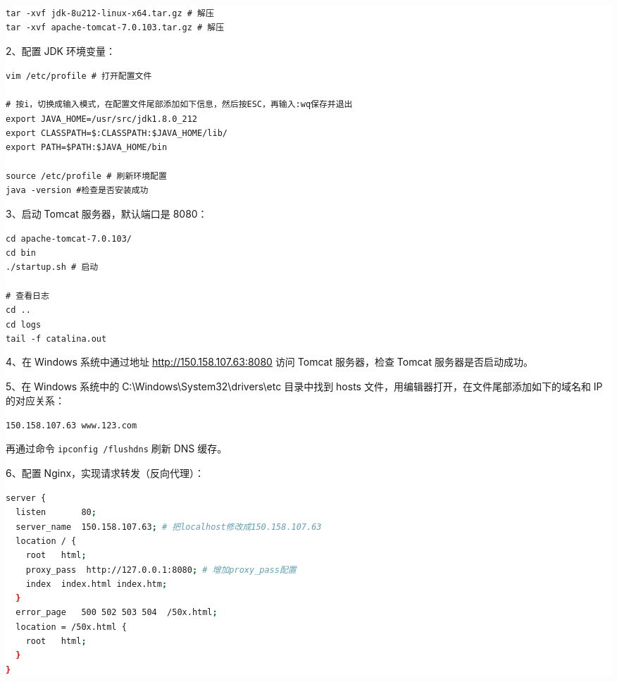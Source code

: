 ```shell
tar -xvf jdk-8u212-linux-x64.tar.gz # 解压
tar -xvf apache-tomcat-7.0.103.tar.gz # 解压
```

2、配置 JDK 环境变量：

```shell
vim /etc/profile # 打开配置文件

# 按i，切换成输入模式，在配置文件尾部添加如下信息，然后按ESC，再输入:wq保存并退出
export JAVA_HOME=/usr/src/jdk1.8.0_212
export CLASSPATH=$:CLASSPATH:$JAVA_HOME/lib/
export PATH=$PATH:$JAVA_HOME/bin

source /etc/profile # 刷新环境配置
java -version #检查是否安装成功
```

3、启动 Tomcat 服务器，默认端口是 8080：

```shell
cd apache-tomcat-7.0.103/
cd bin
./startup.sh # 启动

# 查看日志
cd ..
cd logs
tail -f catalina.out
```

4、在 Windows 系统中通过地址 <http://150.158.107.63:8080> 访问 Tomcat 服务器，检查 Tomcat 服务器是否启动成功。

5、在 Windows 系统中的 C:\Windows\System32\drivers\etc 目录中找到 hosts 文件，用编辑器打开，在文件尾部添加如下的域名和 IP 的对应关系：

```
150.158.107.63 www.123.com
```

再通过命令 `ipconfig /flushdns` 刷新 DNS 缓存。

6、配置 Nginx，实现请求转发（反向代理）：

```bash
server {
  listen       80;
  server_name  150.158.107.63; # 把localhost修改成150.158.107.63
  location / {
    root   html;
    proxy_pass  http://127.0.0.1:8080; # 增加proxy_pass配置
    index  index.html index.htm;
  }
  error_page   500 502 503 504  /50x.html;
  location = /50x.html {
    root   html;
  }
}
```
